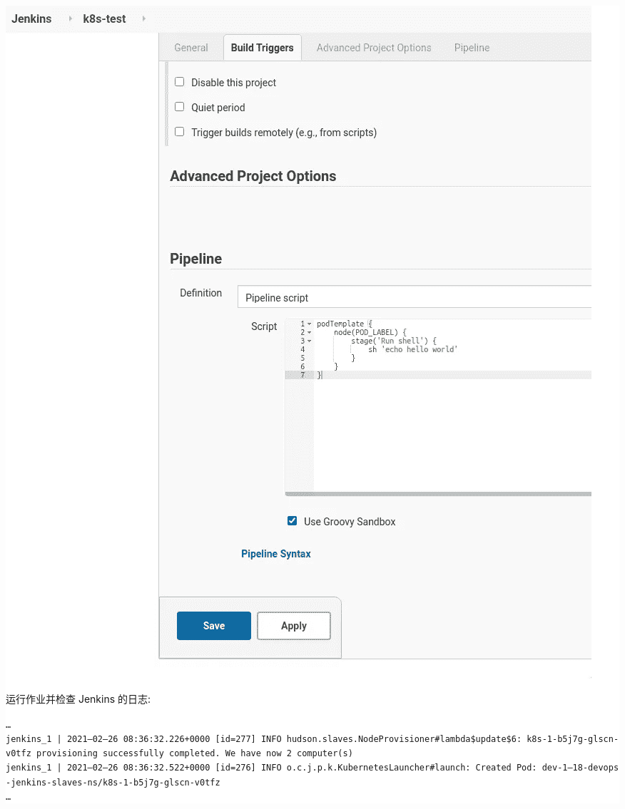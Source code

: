 ![](img/e6782837a1ff3149d1313380912ae433.png)

运行作业并检查 Jenkins 的日志:

```
…
jenkins_1 | 2021–02–26 08:36:32.226+0000 [id=277] INFO hudson.slaves.NodeProvisioner#lambda$update$6: k8s-1-b5j7g-glscn-v0tfz provisioning successfully completed. We have now 2 computer(s)
jenkins_1 | 2021–02–26 08:36:32.522+0000 [id=276] INFO o.c.j.p.k.KubernetesLauncher#launch: Created Pod: dev-1–18-devops-jenkins-slaves-ns/k8s-1-b5j7g-glscn-v0tfz
…
```
